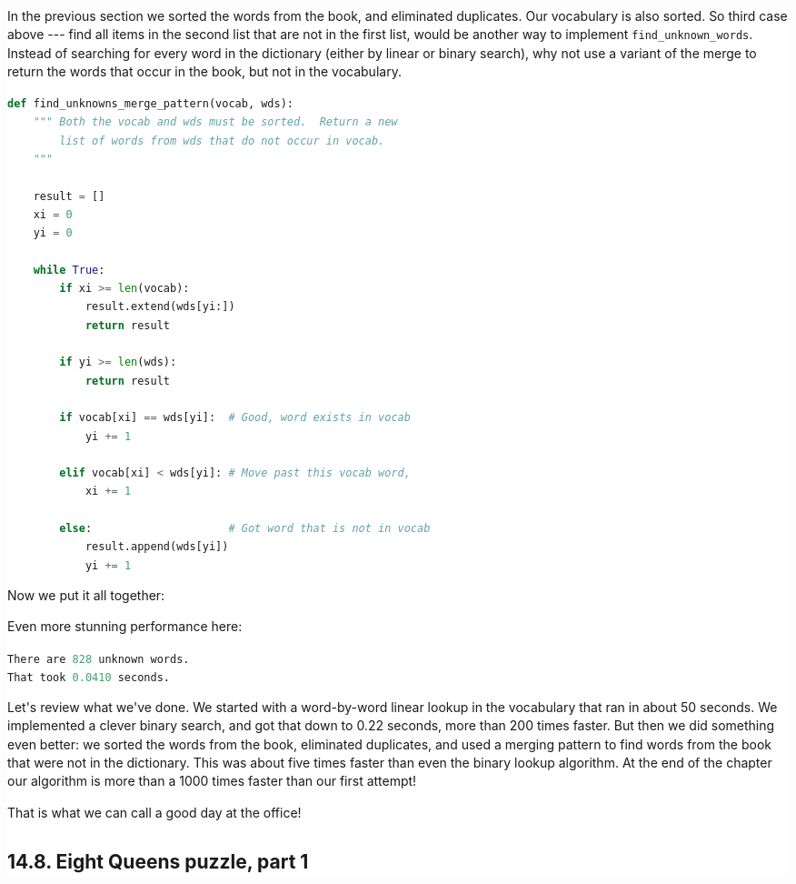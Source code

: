 In the previous section we sorted the words from the book, and eliminated duplicates. Our vocabulary is also sorted. So third case above --- find all items in the second list that are not in the first list, would be another way to implement `find_unknown_words`. Instead of searching for every word in the dictionary (either by linear or binary search), why not use a variant of the merge to return the words that occur in the book, but not in the vocabulary.

```python
def find_unknowns_merge_pattern(vocab, wds):
    """ Both the vocab and wds must be sorted.  Return a new 
        list of words from wds that do not occur in vocab.
    """

    result = []
    xi = 0
    yi = 0

    while True:
        if xi >= len(vocab):
            result.extend(wds[yi:])
            return result

        if yi >= len(wds):
            return result

        if vocab[xi] == wds[yi]:  # Good, word exists in vocab
            yi += 1

        elif vocab[xi] < wds[yi]: # Move past this vocab word,
            xi += 1

        else:                     # Got word that is not in vocab
            result.append(wds[yi])
            yi += 1
```

Now we put it all together:

Even more stunning performance here:

```python
There are 828 unknown words.
That took 0.0410 seconds.    
```

Let's review what we've done. We started with a word-by-word linear lookup in the vocabulary that ran in about 50 seconds. We implemented a clever binary search, and got that down to 0.22 seconds, more than 200
times faster. But then we did something even better: we sorted the words from the book, eliminated duplicates, and used a merging pattern to find words from the book that were not in the dictionary. This was about five times faster than even the binary lookup algorithm. At the end of the chapter our algorithm is more than a 1000 times faster than our first attempt!

That is what we can call a good day at the office!

## 14.8. Eight Queens puzzle, part 1
